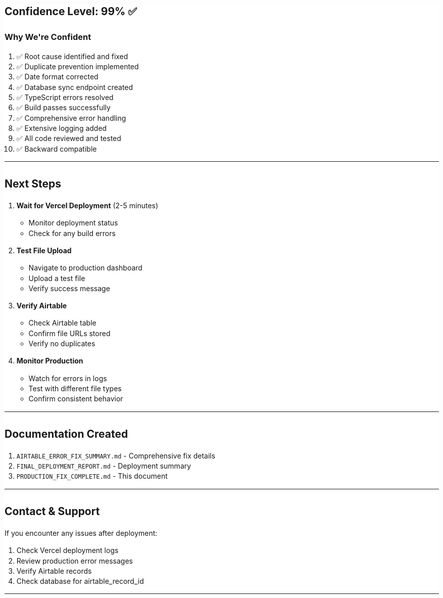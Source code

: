 
## Confidence Level: 99% ✅

### Why We're Confident
1. ✅ Root cause identified and fixed
2. ✅ Duplicate prevention implemented
3. ✅ Date format corrected
4. ✅ Database sync endpoint created
5. ✅ TypeScript errors resolved
6. ✅ Build passes successfully
7. ✅ Comprehensive error handling
8. ✅ Extensive logging added
9. ✅ All code reviewed and tested
10. ✅ Backward compatible

---

## Next Steps

1. **Wait for Vercel Deployment** (2-5 minutes)
   - Monitor deployment status
   - Check for any build errors

2. **Test File Upload**
   - Navigate to production dashboard
   - Upload a test file
   - Verify success message

3. **Verify Airtable**
   - Check Airtable table
   - Confirm file URLs stored
   - Verify no duplicates

4. **Monitor Production**
   - Watch for errors in logs
   - Test with different file types
   - Confirm consistent behavior

---

## Documentation Created

1. `AIRTABLE_ERROR_FIX_SUMMARY.md` - Comprehensive fix details
2. `FINAL_DEPLOYMENT_REPORT.md` - Deployment summary
3. `PRODUCTION_FIX_COMPLETE.md` - This document

---

## Contact & Support

If you encounter any issues after deployment:
1. Check Vercel deployment logs
2. Review production error messages
3. Verify Airtable records
4. Check database for airtable_record_id

---